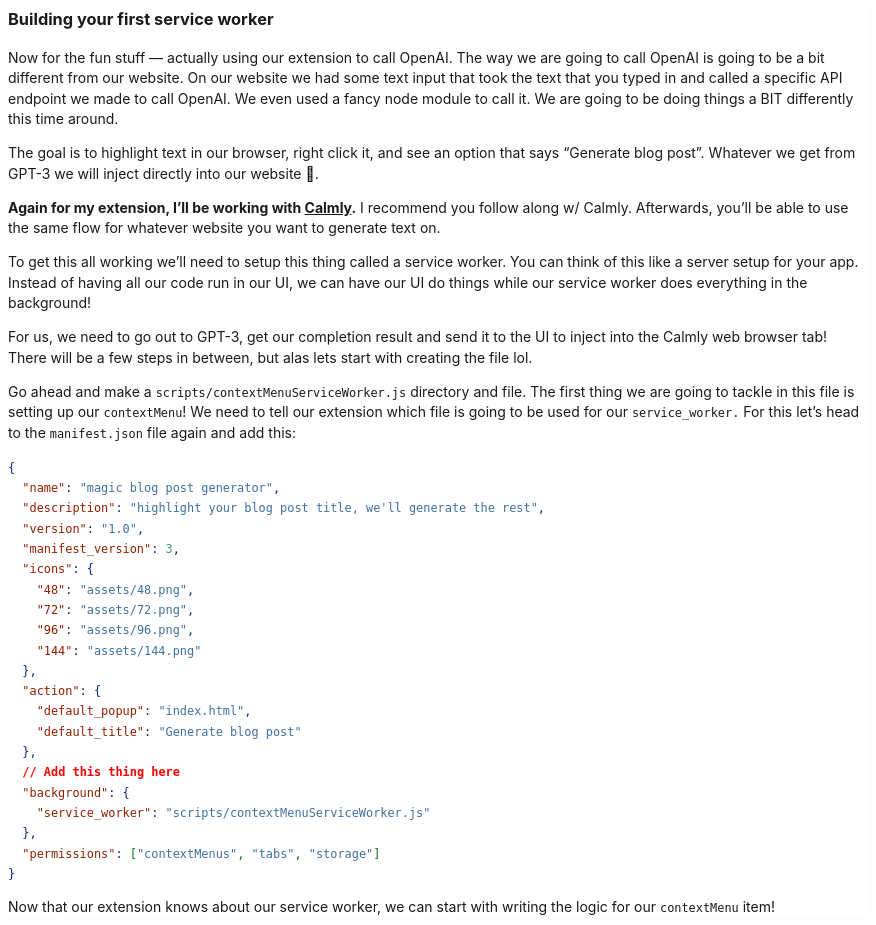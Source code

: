 

### Building your first service worker

Now for the fun stuff — actually using our extension to call OpenAI. The way we are going to call OpenAI is going to be a bit different from our website. On our website we had some text input that took the text that you typed in and called a specific API endpoint we made to call OpenAI. We even used a fancy node module to call it. We are going to be doing things a BIT differently this time around.

The goal is to highlight text in our browser, right click it, and see an option that says “Generate blog post”. Whatever we get from GPT-3 we will inject directly into our website 🙂.

**Again for my extension, I’ll be working with [Calmly](https://www.calmlywriter.com/online/).** I recommend you follow along w/ Calmly. Afterwards, you’ll be able to use the same flow for whatever website you want to generate text on.

To get this all working we’ll need to setup this thing called a service worker. You can think of this like a server setup for your app. Instead of having all our code run in our UI, we can have our UI do things while our service worker does everything in the background!

For us, we need to go out to GPT-3, get our completion result and send it to the UI to inject into the Calmly web browser tab! There will be a few steps in between, but alas lets start with creating the file lol.

Go ahead and make a `scripts/contextMenuServiceWorker.js` directory and file. The first thing we are going to tackle in this file is setting up our `contextMenu`! We need to tell our extension which file is going to be used for our `service_worker.` For this let’s head to the `manifest.json` file again and add this:

```json
{
  "name": "magic blog post generator",
  "description": "highlight your blog post title, we'll generate the rest",
  "version": "1.0",
  "manifest_version": 3,
  "icons": {
    "48": "assets/48.png",
    "72": "assets/72.png",
    "96": "assets/96.png",
    "144": "assets/144.png"
  },
  "action": {
    "default_popup": "index.html",
    "default_title": "Generate blog post"
  },
  // Add this thing here
  "background": {
    "service_worker": "scripts/contextMenuServiceWorker.js"
  },
  "permissions": ["contextMenus", "tabs", "storage"]
}
```

Now that our extension knows about our service worker, we can start with writing the logic for our `contextMenu` item!

